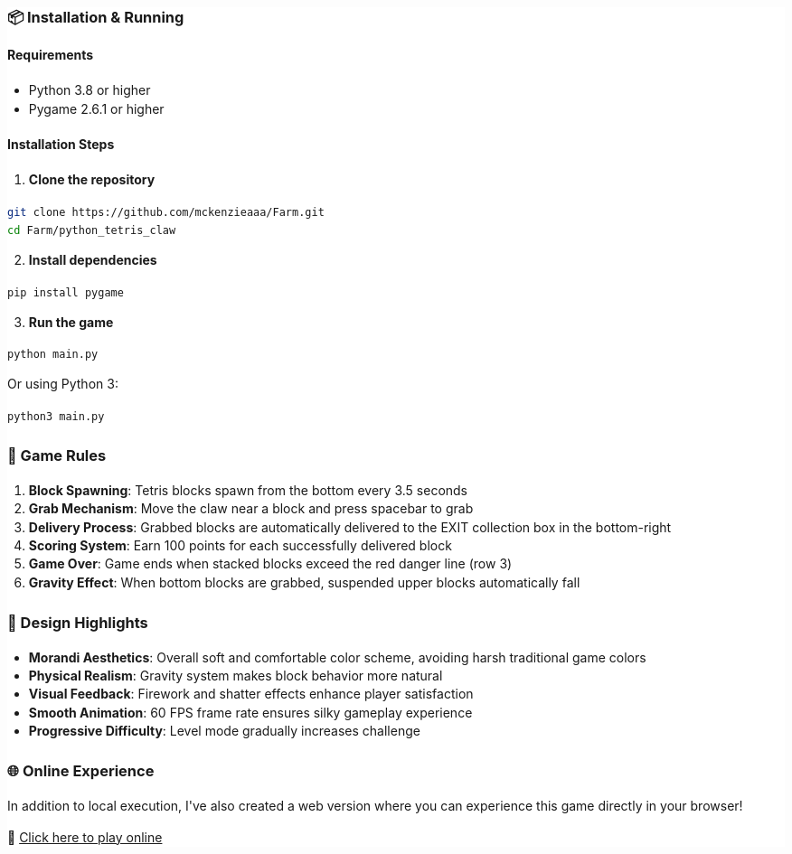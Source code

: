 ### 📦 Installation & Running

#### Requirements
- Python 3.8 or higher
- Pygame 2.6.1 or higher

#### Installation Steps

1. **Clone the repository**
```bash
git clone https://github.com/mckenzieaaa/Farm.git
cd Farm/python_tetris_claw
```

2. **Install dependencies**
```bash
pip install pygame
```

3. **Run the game**
```bash
python main.py
```

Or using Python 3:
```bash
python3 main.py
```

### 🎯 Game Rules

1. **Block Spawning**: Tetris blocks spawn from the bottom every 3.5 seconds
2. **Grab Mechanism**: Move the claw near a block and press spacebar to grab
3. **Delivery Process**: Grabbed blocks are automatically delivered to the EXIT collection box in the bottom-right
4. **Scoring System**: Earn 100 points for each successfully delivered block
5. **Game Over**: Game ends when stacked blocks exceed the red danger line (row 3)
6. **Gravity Effect**: When bottom blocks are grabbed, suspended upper blocks automatically fall

### 🌟 Design Highlights

- **Morandi Aesthetics**: Overall soft and comfortable color scheme, avoiding harsh traditional game colors
- **Physical Realism**: Gravity system makes block behavior more natural
- **Visual Feedback**: Firework and shatter effects enhance player satisfaction
- **Smooth Animation**: 60 FPS frame rate ensures silky gameplay experience
- **Progressive Difficulty**: Level mode gradually increases challenge

### 🌐 Online Experience

In addition to local execution, I've also created a web version where you can experience this game directly in your browser!


🔗 [Click here to play online](https://your-game-url.com)
